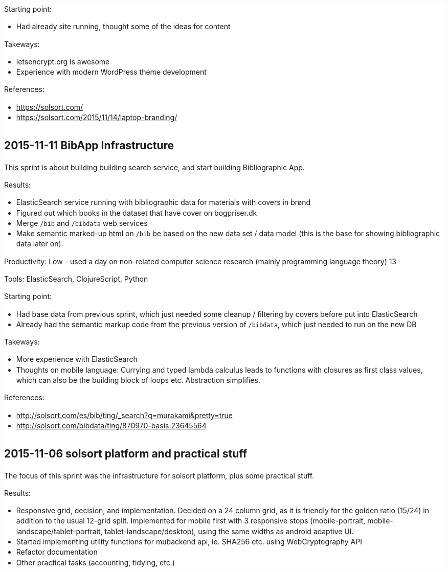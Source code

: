 Starting point:

- Had already site running, thought some of the ideas for content

Takeways:

- letsencrypt.org is awesome
- Experience with modern WordPress theme development

References:

- https://solsort.com/
- https://solsort.com/2015/11/14/laptop-branding/


## 2015-11-11 BibApp Infrastructure

This sprint is about building building search service, and start building Bibliographic App.


Results:

- ElasticSearch service running with bibliographic data for materials with covers in brønd
- Figured out which books in the dataset that have cover on bogpriser.dk
- Merge `/bib` and `/bibdata` web services
- Make semantic marked-up html on `/bib` be based on the new data set / data model (this is the base for showing bibliographic data later on).

Productivity: Low - used a day on non-related computer science research (mainly programming language theory) 13

Tools: ElasticSearch, ClojureScript, Python

Starting point:

- Had base data from previous sprint, which just needed some cleanup / filtering by covers before put into ElasticSearch
- Already had the semantic markup code from the previous version of `/bibdata`, which just needed to run on the new DB

Takeways:

- More experience with ElasticSearch
- Thoughts on mobile language: Currying and typed lambda calculus leads to functions with closures as first class values, which can also be the building block of loops etc. Abstraction simplifies.


References:

- http://solsort.com/es/bib/ting/_search?q=murakami&pretty=true
- http://solsort.com/bibdata/ting/870970-basis:23645564

## 2015-11-06 solsort platform and practical stuff


The focus of this sprint was the infrastructure for solsort platform, plus some practical stuff. 

Results:

- Responsive grid, decision, and implementation. Decided on a 24 column grid, as it is friendly for the golden ratio (15/24) in addition to the usual 12-grid split. Implemented for mobile first with 3 responsive stops (mobile-portrait, mobile-landscape/tablet-portrait, tablet-landscape/desktop), using the same widths as android adaptive UI.
- Started implementing utility functions for mubackend api, ie. SHA256 etc. using WebCryptography API
- Refactor documentation
- Other practical tasks (accounting, tidying, etc.)
